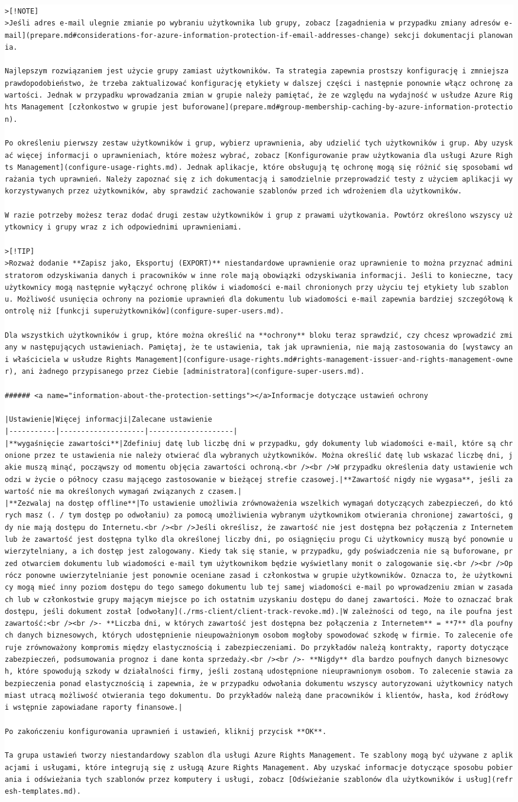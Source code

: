     >[!NOTE]
    >Jeśli adres e-mail ulegnie zmianie po wybraniu użytkownika lub grupy, zobacz [zagadnienia w przypadku zmiany adresów e-mail](prepare.md#considerations-for-azure-information-protection-if-email-addresses-change) sekcji dokumentacji planowania.
    
    Najlepszym rozwiązaniem jest użycie grupy zamiast użytkowników. Ta strategia zapewnia prostszy konfigurację i zmniejsza prawdopodobieństwo, że trzeba zaktualizować konfigurację etykiety w dalszej części i następnie ponownie włącz ochronę zawartości. Jednak w przypadku wprowadzania zmian w grupie należy pamiętać, że ze względu na wydajność w usłudze Azure Rights Management [członkostwo w grupie jest buforowane](prepare.md#group-membership-caching-by-azure-information-protection). 
    
    Po określeniu pierwszy zestaw użytkowników i grup, wybierz uprawnienia, aby udzielić tych użytkowników i grup. Aby uzyskać więcej informacji o uprawnieniach, które możesz wybrać, zobacz [Konfigurowanie praw użytkowania dla usługi Azure Rights Management](configure-usage-rights.md). Jednak aplikacje, które obsługują tę ochronę mogą się różnić się sposobami wdrażania tych uprawnień. Należy zapoznać się z ich dokumentacją i samodzielnie przeprowadzić testy z użyciem aplikacji wykorzystywanych przez użytkowników, aby sprawdzić zachowanie szablonów przed ich wdrożeniem dla użytkowników.
    
    W razie potrzeby możesz teraz dodać drugi zestaw użytkowników i grup z prawami użytkowania. Powtórz określono wszyscy użytkownicy i grupy wraz z ich odpowiednimi uprawnieniami.

    >[!TIP]
    >Rozważ dodanie **Zapisz jako, Eksportuj (EXPORT)** niestandardowe uprawnienie oraz uprawnienie to można przyznać administratorom odzyskiwania danych i pracowników w inne role mają obowiązki odzyskiwania informacji. Jeśli to konieczne, tacy użytkownicy mogą następnie wyłączyć ochronę plików i wiadomości e-mail chronionych przy użyciu tej etykiety lub szablonu. Możliwość usunięcia ochrony na poziomie uprawnień dla dokumentu lub wiadomości e-mail zapewnia bardziej szczegółową kontrolę niż [funkcji superużytkowników](configure-super-users.md).
    
    Dla wszystkich użytkowników i grup, które można określić na **ochrony** bloku teraz sprawdzić, czy chcesz wprowadzić zmiany w następujących ustawieniach. Pamiętaj, że te ustawienia, tak jak uprawnienia, nie mają zastosowania do [wystawcy ani właściciela w usłudze Rights Management](configure-usage-rights.md#rights-management-issuer-and-rights-management-owner), ani żadnego przypisanego przez Ciebie [administratora](configure-super-users.md).
    
    ###### <a name="information-about-the-protection-settings"></a>Informacje dotyczące ustawień ochrony
    
    |Ustawienie|Więcej informacji|Zalecane ustawienie
    |-----------|--------------------|--------------------|
    |**wygaśnięcie zawartości**|Zdefiniuj datę lub liczbę dni w przypadku, gdy dokumenty lub wiadomości e-mail, które są chronione przez te ustawienia nie należy otwierać dla wybranych użytkowników. Można określić datę lub wskazać liczbę dni, jakie muszą minąć, począwszy od momentu objęcia zawartości ochroną.<br /><br />W przypadku określenia daty ustawienie wchodzi w życie o północy czasu mającego zastosowanie w bieżącej strefie czasowej.|**Zawartość nigdy nie wygasa**, jeśli zawartość nie ma określonych wymagań związanych z czasem.|
    |**Zezwalaj na dostęp offline**|To ustawienie umożliwia zrównoważenia wszelkich wymagań dotyczących zabezpieczeń, do których masz (. / tym dostęp po odwołaniu) za pomocą umożliwienia wybranym użytkownikom otwierania chronionej zawartości, gdy nie mają dostępu do Internetu.<br /><br />Jeśli określisz, że zawartość nie jest dostępna bez połączenia z Internetem lub że zawartość jest dostępna tylko dla określonej liczby dni, po osiągnięciu progu Ci użytkownicy muszą być ponownie uwierzytelniany, a ich dostęp jest zalogowany. Kiedy tak się stanie, w przypadku, gdy poświadczenia nie są buforowane, przed otwarciem dokumentu lub wiadomości e-mail tym użytkownikom będzie wyświetlany monit o zalogowanie się.<br /><br />Oprócz ponowne uwierzytelnianie jest ponownie oceniane zasad i członkostwa w grupie użytkowników. Oznacza to, że użytkownicy mogą mieć inny poziom dostępu do tego samego dokumentu lub tej samej wiadomości e-mail po wprowadzeniu zmian w zasadach lub w członkostwie grupy mającym miejsce po ich ostatnim uzyskaniu dostępu do danej zawartości. Może to oznaczać brak dostępu, jeśli dokument został [odwołany](./rms-client/client-track-revoke.md).|W zależności od tego, na ile poufna jest zawartość:<br /><br />- **Liczba dni, w których zawartość jest dostępna bez połączenia z Internetem** = **7** dla poufnych danych biznesowych, których udostępnienie nieupoważnionym osobom mogłoby spowodować szkodę w firmie. To zalecenie oferuje zrównoważony kompromis między elastycznością i zabezpieczeniami. Do przykładów należą kontrakty, raporty dotyczące zabezpieczeń, podsumowania prognoz i dane konta sprzedaży.<br /><br />- **Nigdy** dla bardzo poufnych danych biznesowych, które spowodują szkody w działalności firmy, jeśli zostaną udostępnione nieuprawnionym osobom. To zalecenie stawia zabezpieczenia ponad elastycznością i zapewnia, że w przypadku odwołania dokumentu wszyscy autoryzowani użytkownicy natychmiast utracą możliwość otwierania tego dokumentu. Do przykładów należą dane pracowników i klientów, hasła, kod źródłowy i wstępnie zapowiadane raporty finansowe.|
    
    Po zakończeniu konfigurowania uprawnień i ustawień, kliknij przycisk **OK**. 
    
    Ta grupa ustawień tworzy niestandardowy szablon dla usługi Azure Rights Management. Te szablony mogą być używane z aplikacjami i usługami, które integrują się z usługą Azure Rights Management. Aby uzyskać informacje dotyczące sposobu pobierania i odświeżania tych szablonów przez komputery i usługi, zobacz [Odświeżanie szablonów dla użytkowników i usług](refresh-templates.md).

